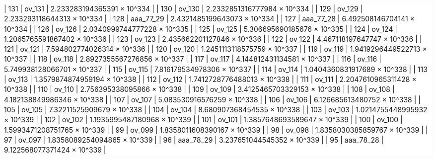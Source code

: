 | 131 | ov_131 | 2.233283194365391 × 10^334 |
| 130 | ov_130 | 2.2332851316777984 × 10^334 |
| 129 | ov_129 | 2.233293118644313 × 10^334 |
| 128 | aaa_77_29 | 2.4321485199643073 × 10^334 |
| 127 | aaa_77_28 | 6.492508146704141 × 10^334 |
| 126 | ov_126 | 2.0340999744777228 × 10^335 |
| 125 | ov_125 | 5.306695690185676 × 10^335 |
| 124 | ov_124 | 1.2065765591867402 × 10^336 |
| 123 | ov_123 | 2.435662201127846 × 10^336 |
| 122 | ov_122 | 4.467118197647747 × 10^336 |
| 121 | ov_121 | 7.594802774026314 × 10^336 |
| 120 | ov_120 | 1.2451113118575759 × 10^337 |
| 119 | ov_119 | 1.9419296449522713 × 10^337 |
| 118 | ov_118 | 2.8927355567276856 × 10^337 |
| 117 | ov_117 | 4.144812431134581 × 10^337 |
| 116 | ov_116 | 5.749938128066701 × 10^337 |
| 115 | ov_115 | 7.816179534978306 × 10^337 |
| 114 | ov_114 | 1.0404360831917689 × 10^338 |
| 113 | ov_113 | 1.3579874874959194 × 10^338 |
| 112 | ov_112 | 1.7412728776488013 × 10^338 |
| 111 | ov_111 | 2.2047610965311428 × 10^338 |
| 110 | ov_110 | 2.756395338095866 × 10^338 |
| 109 | ov_109 | 3.4125465703329153 × 10^338 |
| 108 | ov_108 | 4.182138849986346 × 10^338 |
| 107 | ov_107 | 5.083530916576259 × 10^338 |
| 106 | ov_106 | 6.126685613480752 × 10^338 |
| 105 | ov_105 | 7.32211525909679 × 10^338 |
| 104 | ov_104 | 8.680907368454535 × 10^338 |
| 103 | ov_103 | 1.0214755448995932 × 10^339 |
| 102 | ov_102 | 1.1935995487180968 × 10^339 |
| 101 | ov_101 | 1.3857648693589647 × 10^339 |
| 100 | ov_100 | 1.5993471208751765 × 10^339 |
| 99 | ov_099 | 1.8358011608390167 × 10^339 |
| 98 | ov_098 | 1.8358030385859767 × 10^339 |
| 97 | ov_097 | 1.8358089254094865 × 10^339 |
| 96 | aaa_78_29 | 3.237651044545352 × 10^339 |
| 95 | aaa_78_28 | 9.122568077371424 × 10^339 |